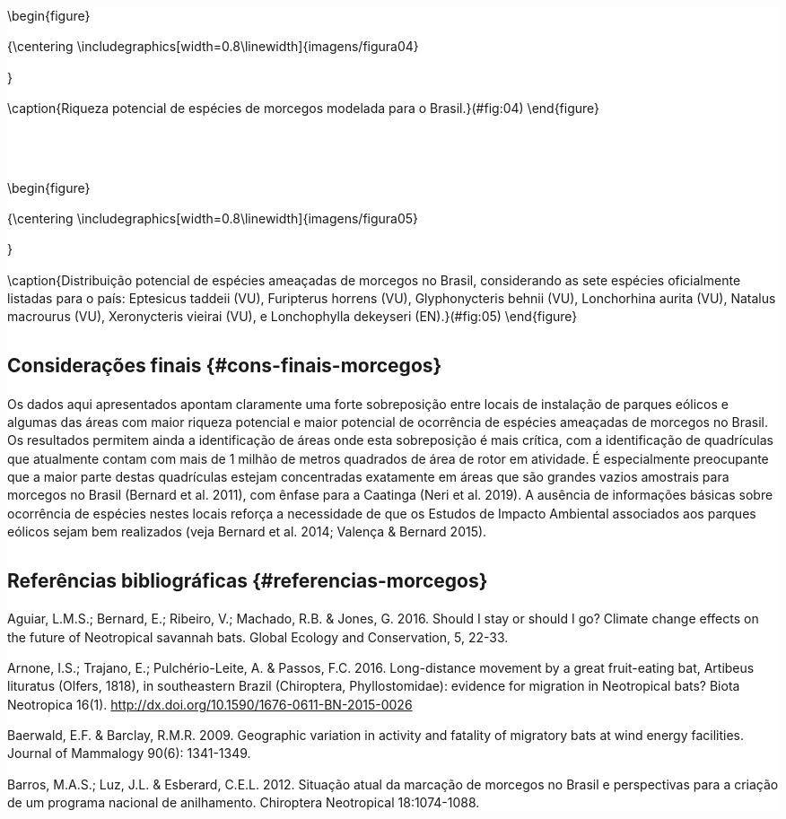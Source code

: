 
\begin{figure}

{\centering \includegraphics[width=0.8\linewidth]{imagens/figura04} 

}

\caption{Riqueza potencial de espécies de morcegos modelada para o Brasil.}(\#fig:04)
\end{figure}



</br>
</br>



\begin{figure}

{\centering \includegraphics[width=0.8\linewidth]{imagens/figura05} 

}

\caption{Distribuição potencial de espécies ameaçadas de morcegos no Brasil, considerando as sete espécies oficialmente listadas para o país: Eptesicus taddeii (VU), Furipterus horrens (VU), Glyphonycteris behnii (VU), Lonchorhina aurita (VU), Natalus macrourus (VU), Xeronycteris vieirai (VU), e Lonchophylla dekeyseri (EN).}(\#fig:05)
\end{figure}



## Considerações finais {#cons-finais-morcegos}

Os dados aqui apresentados apontam claramente uma forte sobreposição entre locais de instalação de parques eólicos e algumas das áreas com maior riqueza potencial e maior potencial de ocorrência de espécies ameaçadas de morcegos no Brasil. Os resultados permitem ainda a identificação de áreas onde esta sobreposição é mais crítica, com a identificação de quadrículas que atualmente contam com mais de 1 milhão de metros quadrados de área de rotor em atividade. É especialmente preocupante que a maior parte destas quadrículas estejam concentradas exatamente em áreas que são grandes vazios amostrais para morcegos no Brasil (Bernard et al. 2011), com ênfase para a Caatinga (Neri et al. 2019). A ausência de informações básicas sobre ocorrência de espécies nestes locais reforça a necessidade de que os Estudos de Impacto Ambiental associados aos parques eólicos sejam bem realizados (veja Bernard et al. 2014; Valença & Bernard 2015).

## Referências bibliográficas {#referencias-morcegos}

Aguiar, L.M.S.; Bernard, E.; Ribeiro, V.; Machado, R.B. & Jones, G. 2016. Should I stay or should I go? Climate change effects on the future of Neotropical savannah bats. Global Ecology and Conservation, 5, 22-33.

Arnone, I.S.; Trajano, E.; Pulchério-Leite, A. & Passos, F.C. 2016. Long-distance movement by a great fruit-eating bat, Artibeus lituratus (Olfers, 1818), in southeastern Brazil (Chiroptera, Phyllostomidae): evidence for migration in Neotropical bats? Biota Neotropica 16(1). http://dx.doi.org/10.1590/1676-0611-BN-2015-0026

Baerwald, E.F. & Barclay, R.M.R. 2009. Geographic variation in activity and fatality of migratory bats at wind energy facilities. Journal of Mammalogy 90(6): 1341-1349.

Barros, M.A.S.; Luz, J.L. & Esberard, C.E.L. 2012. Situação atual da marcação de morcegos no Brasil e perspectivas para a criação de um programa nacional de anilhamento. Chiroptera Neotropical 18:1074-1088.
